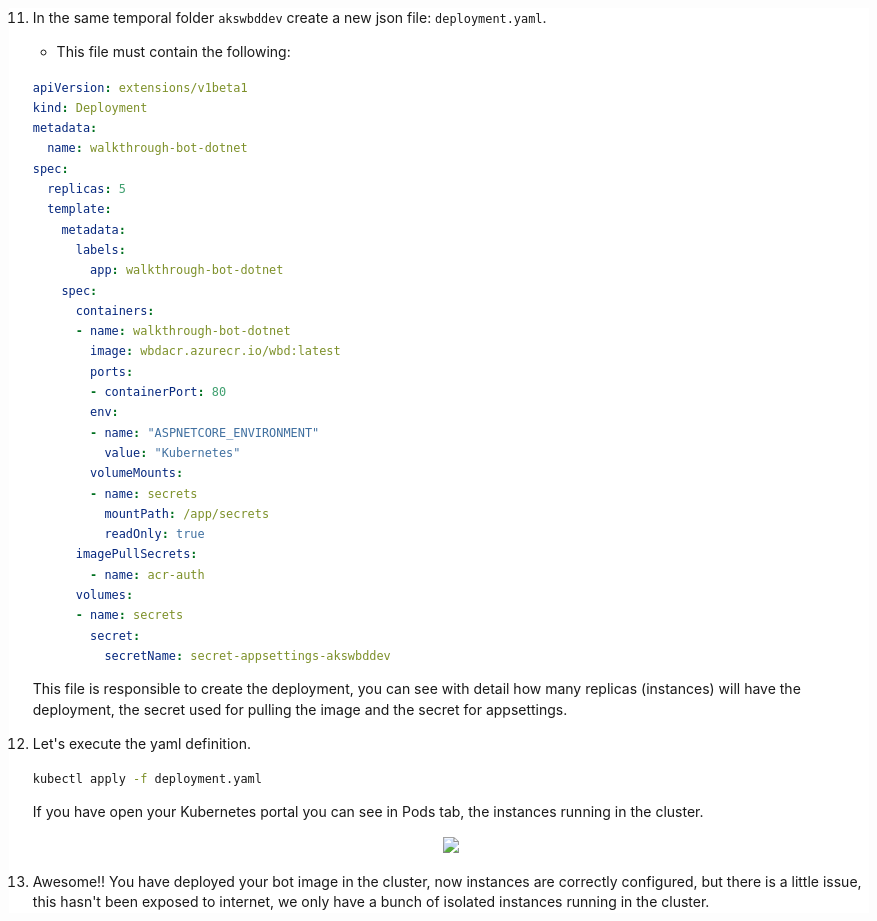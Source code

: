 11. In the same temporal folder `akswbddev` create a new json file: `deployment.yaml`.

    * This file must contain the following:

    ```yaml
    apiVersion: extensions/v1beta1
    kind: Deployment
    metadata:
      name: walkthrough-bot-dotnet
    spec:
      replicas: 5
      template:
        metadata:
          labels:
            app: walkthrough-bot-dotnet
        spec:
          containers:
          - name: walkthrough-bot-dotnet
            image: wbdacr.azurecr.io/wbd:latest
            ports:
            - containerPort: 80
            env:
            - name: "ASPNETCORE_ENVIRONMENT"
              value: "Kubernetes"
            volumeMounts:
            - name: secrets
              mountPath: /app/secrets
              readOnly: true
          imagePullSecrets:
            - name: acr-auth
          volumes:
          - name: secrets
            secret:
              secretName: secret-appsettings-akswbddev
    ```

    This file is responsible to create the deployment, you can see with detail how many replicas (instances) will have the deployment, the secret used for pulling the image and the secret for appsettings.

12. Let's execute the yaml definition.

    ```bash
    kubectl apply -f deployment.yaml
    ```

    If you have open your Kubernetes portal you can see in Pods tab, the instances running in the cluster.

    <div style="text-align:center">
        <img src="http://rcervantes.me/images/walkthrough-bot-dotnet-kubernetes-pods.png" />
    </div>

13. Awesome!! You have deployed your bot image in the cluster, now instances are correctly configured, but there is a little issue, this hasn't been exposed to internet, we only have a bunch of isolated instances running in the cluster.
